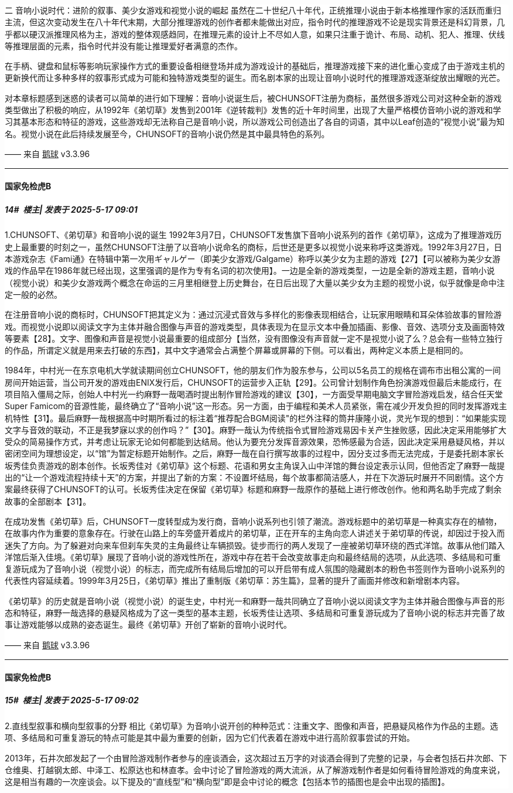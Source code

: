 二 音响小说时代：进阶的叙事、美少女游戏和视觉小说的崛起
虽然在二十世纪八十年代，正统推理小说由于新本格推理作家的活跃而重归主流，但这次变动发生在八十年代末期，大部分推理游戏的创作者都未能做出对应，指令时代的推理游戏不论是现实背景还是科幻背景，几乎都以硬汉派推理风格为主，游戏的整体观感趋同，在推理元素的设计上不尽如人意，如果只注重于诡计、布局、动机、犯人、推理、伏线等推理层面的元素，指令时代并没有能让推理爱好者满意的杰作。

在手柄、键盘和鼠标等影响玩家操作方式的重要设备相继登场并成为游戏设计的基础后，推理游戏接下来的进化重心变成了由于游戏主机的更新换代而让多种多样的叙事形式成为可能和独特游戏类型的诞生。而名剧本家的出现让音响小说时代的推理游戏逐渐绽放出耀眼的光芒。

对本章标题感到迷惑的读者可以简单的进行如下理解：音响小说诞生后，被CHUNSOFT注册为商标，虽然很多游戏公司对这种全新的游戏类型做出了积极的响应，从1992年《弟切草》发售到2001年《逆转裁判》发售的近十年时间里，出现了大量严格模仿音响小说的游戏和学习其基本形态和特征的游戏，这些游戏却无法称自己是音响小说，所以游戏公司创造出了各自的词语，其中以Leaf创造的“视觉小说”最为知名。视觉小说在此后持续发展至今，CHUNSOFT的音响小说仍然是其中最具特色的系列。

—— 来自 [鹅球](https://www.pgyer.com/GcUxKd4w) v3.3.96

*****

####  国家免检虎B  
##### 14#         楼主| 发表于 2025-5-17 09:01

1.CHUNSOFT、《弟切草》和音响小说的诞生
1992年3月7日，CHUNSOFT发售旗下音响小说系列的首作《弟切草》，这成为了推理游戏历史上最重要的时刻之一，虽然CHUNSOFT注册了以音响小说命名的商标，后世还是更多以视觉小说来称呼这类游戏。1992年3月27日，日本游戏杂志《Fami通》在特辑中第一次用ギャルゲー（即美少女游戏/Galgame）称呼以美少女为主题的游戏【27】【可以被称为美少女游戏的作品早在1986年就已经出现，这里强调的是作为专有名词的初次使用】。一边是全新的游戏类型，一边是全新的游戏主题，音响小说（视觉小说）和美少女游戏两个概念在命运的三月里相继登上历史舞台，在日后出现了大量以美少女为主题的视觉小说，似乎就像是命中注定一般的必然。

在注册音响小说的商标时，CHUNSOFT把其定义为：通过沉浸式音效与多样化的影像表现相结合，让玩家用眼睛和耳朵体验故事的冒险游戏。而视觉小说即以阅读文字为主体并融合图像与声音的游戏类型，具体表现为在显示文本中叠加插画、影像、音效、选项分支及画面特效等要素【28】。文字、图像和声音是视觉小说最重要的组成部分【当然，没有图像没有声音就一定不是视觉小说了么？总会有一些特立独行的作品，所谓定义就是用来去打破的东西】，其中文字通常会占满整个屏幕或屏幕的下侧。可以看出，两种定义本质上是相同的。

1984年，中村光一在东京电机大学就读期间创立CHUNSOFT，他的朋友们作为股东参与，公司以5名员工的规格在调布市出租公寓的一间房间开始运营，当公司开发的游戏由ENIX发行后，CHUNSOFT的运营步入正轨【29】。公司曾计划制作角色扮演游戏但最后未能成行，在项目陷入僵局之际，创始人中村光一约麻野一哉喝酒时提出制作冒险游戏的建议【30】，一方面受早期电脑文字冒险游戏启发，结合任天堂Super Famicom的音源性能，最终确立了“音响小说”这一形态。另一方面，由于编程和美术人员紧张，需在减少开发负担的同时发挥游戏主机特性【31】。最后麻野一哉根据高中时期所看过的标注着“推荐配合BGM阅读"的栏外注释的筒井康隆小说，灵光乍现的想到：“如果能实现文字与音效的联动，不正是我梦寐以求的创作吗？”【30】。麻野一哉认为传统指令式冒险游戏易因卡关产生挫败感，因此决定采用能够扩大受众的简易操作方式，并考虑让玩家无论如何都能到达结局。他认为要充分发挥音源效果，恐怖感最为合适，因此决定采用悬疑风格，并以密闭空间为理想设定，以“馆”为暂定标题开始制作。之后，麻野一哉在自行撰写故事的过程中，因分支过多而无法完成，于是委托剧本家长坂秀佳负责游戏的剧本创作。长坂秀佳对《弟切草》这个标题、花语和男女主角误入山中洋馆的舞台设定表示认同，但他否定了麻野一哉提出的“让一个游戏流程持续十天”的方案，并提出了新的方案：不设置坏结局，每个故事都简洁感人，并在下次游玩时展开不同剧情。这个方案最终获得了CHUNSOFT的认可。长坂秀佳决定在保留《弟切草》标题和麻野一哉原作的基础上进行修改创作。他和两名助手完成了剩余故事的全部剧本【31】。

在成功发售《弟切草》后，CHUNSOFT一度转型成为发行商，音响小说系列也引领了潮流。游戏标题中的弟切草是一种真实存在的植物，在故事内作为重要的意象存在。行驶在山路上的车旁盛开着成片的弟切草，正在开车的主角向恋人讲述关于弟切草的传说，却因过于投入而迷失了方向。为了躲避对向来车但刹车失灵的主角最终让车辆损毁。徒步而行的两人发现了一座被弟切草环绕的西式洋馆。故事从他们踏入洋馆后渐入佳境。《弟切草》展现了音响小说的游戏性所在，游戏中存在若干会改变故事走向和最终结局的选项，从此选项、多结局和可重复游玩成为了音响小说（视觉小说）的标志，而完成所有结局后增加的可以开启带有成人氛围的隐藏剧本的粉色书签则作为音响小说系列的代表性内容延续着。1999年3月25日，《弟切草》推出了重制版《弟切草：苏生篇》，显著的提升了画面并修改和新增剧本内容。

《弟切草》的历史就是音响小说（视觉小说）的诞生史，中村光一和麻野一哉共同确立了音响小说以阅读文字为主体并融合图像与声音的形态和特征，麻野一哉选择的悬疑风格成为了这一类型的基本主题，长坂秀佳让选项、多结局和可重复游玩成为了音响小说的标志并完善了故事让游戏能够以成熟的姿态诞生。最终《弟切草》开创了崭新的音响小说时代。

—— 来自 [鹅球](https://www.pgyer.com/GcUxKd4w) v3.3.96

*****

####  国家免检虎B  
##### 15#         楼主| 发表于 2025-5-17 09:02

2.直线型叙事和横向型叙事的分野
相比《弟切草》为音响小说开创的种种范式：注重文字、图像和声音，把悬疑风格作为作品的主题。选项、多结局和可重复游玩的特点可能是其中最为重要的创新，因为它们代表着在游戏中进行高阶叙事尝试的开始。

2013年，石井次郎发起了一个由冒险游戏制作者参与的座谈酒会，这次超过五万字的对谈酒会得到了完整的记录，与会者包括石井次郎、下仓维奥、打越钢太郎、中泽工、松原达也和林直孝。会中讨论了冒险游戏的两大流派，从了解游戏制作者是如何看待冒险游戏的角度来说，这是相当有趣的一次座谈会。以下提及的“直线型”和“横向型”即是会中讨论的概念【包括本节的插图也是会中出现的插图】。
